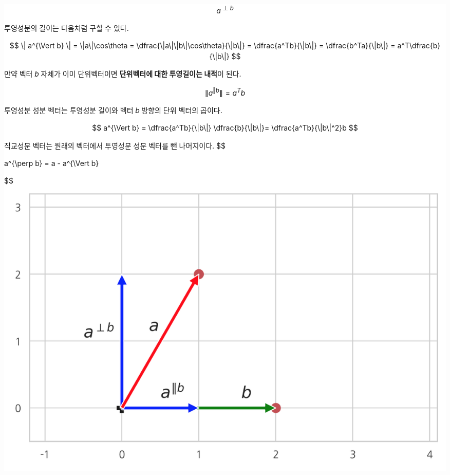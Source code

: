 $$
a^{\perp b} 
$$

투영성분의 길이는 다음처럼 구할 수 있다.

$$
\| a^{\Vert b} \| 
= \|a\|\cos\theta 
= \dfrac{\|a\|\|b\|\cos\theta}{\|b\|}  
= \dfrac{a^Tb}{\|b\|} 
= \dfrac{b^Ta}{\|b\|}
= a^T\dfrac{b}{\|b\|} 
$$

만약 벡터 𝑏 자체가 이미 단위벡터이면 **단위벡터에 대한 투영길이는 내적**이 된다.

$$
\| a^{\Vert b} \| = a^Tb
$$

투영성분 성분 벡터는 투영성분 길이와 벡터 𝑏 방향의 단위 벡터의 곱이다.

$$
a^{\Vert b} = \dfrac{a^Tb}{\|b\|} \dfrac{b}{\|b\|}= \dfrac{a^Tb}{\|b\|^2}b
$$

직교성분 벡터는 원래의 벡터에서 투영성분 성분 벡터를 뺀 나머지이다.
$$

a^{\perp b} = a - a^{\Vert b}

$$
![image-20190430114808277](../../../resource/img/image-20190430114808277.png)
